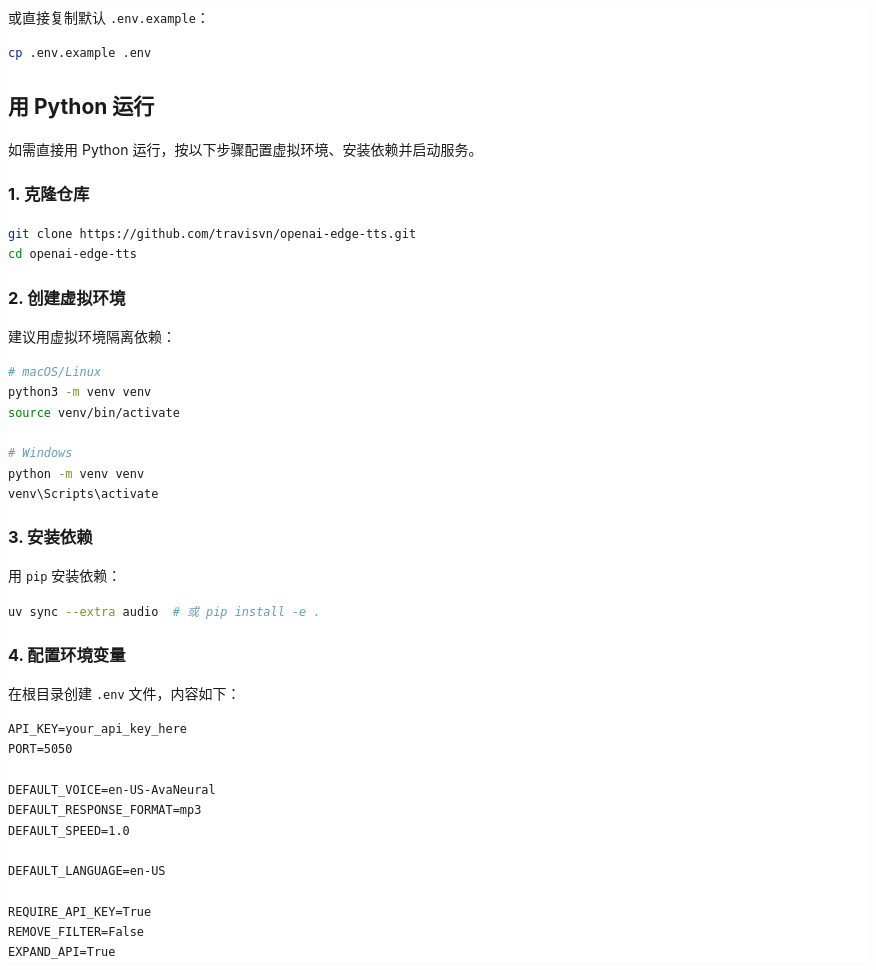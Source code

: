 或直接复制默认 `.env.example`：
```bash
cp .env.example .env
```

## 用 Python 运行

如需直接用 Python 运行，按以下步骤配置虚拟环境、安装依赖并启动服务。

### 1. 克隆仓库

```bash
git clone https://github.com/travisvn/openai-edge-tts.git
cd openai-edge-tts
```

### 2. 创建虚拟环境

建议用虚拟环境隔离依赖：

```bash
# macOS/Linux
python3 -m venv venv
source venv/bin/activate

# Windows
python -m venv venv
venv\Scripts\activate
```

### 3. 安装依赖

用 `pip` 安装依赖：

```bash
uv sync --extra audio  # 或 pip install -e .
```

### 4. 配置环境变量

在根目录创建 `.env` 文件，内容如下：

```plaintext
API_KEY=your_api_key_here
PORT=5050

DEFAULT_VOICE=en-US-AvaNeural
DEFAULT_RESPONSE_FORMAT=mp3
DEFAULT_SPEED=1.0

DEFAULT_LANGUAGE=en-US

REQUIRE_API_KEY=True
REMOVE_FILTER=False
EXPAND_API=True
```
